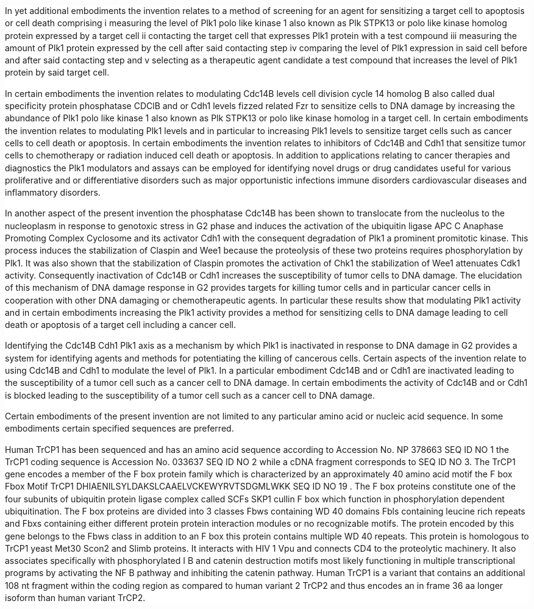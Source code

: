 In yet additional embodiments the invention relates to a method of screening for an agent for sensitizing a target cell to apoptosis or cell death comprising i measuring the level of Plk1 polo like kinase 1 also known as Plk STPK13 or polo like kinase homolog protein expressed by a target cell ii contacting the target cell that expresses Plk1 protein with a test compound iii measuring the amount of Plk1 protein expressed by the cell after said contacting step iv comparing the level of Plk1 expression in said cell before and after said contacting step and v selecting as a therapeutic agent candidate a test compound that increases the level of Plk1 protein by said target cell.

In certain embodiments the invention relates to modulating Cdc14B levels cell division cycle 14 homolog B also called dual specificity protein phosphatase CDClB and or Cdh1 levels fizzed related Fzr to sensitize cells to DNA damage by increasing the abundance of Plk1 polo like kinase 1 also known as Plk STPK13 or polo like kinase homolog in a target cell. In certain embodiments the invention relates to modulating Plk1 levels and in particular to increasing Plk1 levels to sensitize target cells such as cancer cells to cell death or apoptosis. In certain embodiments the invention relates to inhibitors of Cdc14B and Cdh1 that sensitize tumor cells to chemotherapy or radiation induced cell death or apoptosis. In addition to applications relating to cancer therapies and diagnostics the Plk1 modulators and assays can be employed for identifying novel drugs or drug candidates useful for various proliferative and or differentiative disorders such as major opportunistic infections immune disorders cardiovascular diseases and inflammatory disorders.

In another aspect of the present invention the phosphatase Cdc14B has been shown to translocate from the nucleolus to the nucleoplasm in response to genotoxic stress in G2 phase and induces the activation of the ubiquitin ligase APC C Anaphase Promoting Complex Cyclosome and its activator Cdh1 with the consequent degradation of Plk1 a prominent promitotic kinase. This process induces the stabilization of Claspin and Wee1 because the proteolysis of these two proteins requires phosphorylation by Plk1. It was also shown that the stabilization of Claspin promotes the activation of Chk1 the stabilization of Wee1 attenuates Cdk1 activity. Consequently inactivation of Cdc14B or Cdh1 increases the susceptibility of tumor cells to DNA damage. The elucidation of this mechanism of DNA damage response in G2 provides targets for killing tumor cells and in particular cancer cells in cooperation with other DNA damaging or chemotherapeutic agents. In particular these results show that modulating Plk1 activity and in certain embodiments increasing the Plk1 activity provides a method for sensitizing cells to DNA damage leading to cell death or apoptosis of a target cell including a cancer cell.

Identifying the Cdc14B Cdh1 Plk1 axis as a mechanism by which Plk1 is inactivated in response to DNA damage in G2 provides a system for identifying agents and methods for potentiating the killing of cancerous cells. Certain aspects of the invention relate to using Cdc14B and Cdh1 to modulate the level of Plk1. In a particular embodiment Cdc14B and or Cdh1 are inactivated leading to the susceptibility of a tumor cell such as a cancer cell to DNA damage. In certain embodiments the activity of Cdc14B and or Cdh1 is blocked leading to the susceptibility of a tumor cell such as a cancer cell to DNA damage.

Certain embodiments of the present invention are not limited to any particular amino acid or nucleic acid sequence. In some embodiments certain specified sequences are preferred.

Human TrCP1 has been sequenced and has an amino acid sequence according to Accession No. NP 378663 SEQ ID NO 1 the TrCP1 coding sequence is Accession No. 033637 SEQ ID NO 2 while a cDNA fragment corresponds to SEQ ID NO 3. The TrCP1 gene encodes a member of the F box protein family which is characterized by an approximately 40 amino acid motif the F box Fbox Motif TrCP1 DHIAENILSYLDAKSLCAAELVCKEWYRVTSDGMLWKK SEQ ID NO 19 . The F box proteins constitute one of the four subunits of ubiquitin protein ligase complex called SCFs SKP1 cullin F box which function in phosphorylation dependent ubiquitination. The F box proteins are divided into 3 classes Fbws containing WD 40 domains Fbls containing leucine rich repeats and Fbxs containing either different protein protein interaction modules or no recognizable motifs. The protein encoded by this gene belongs to the Fbws class in addition to an F box this protein contains multiple WD 40 repeats. This protein is homologous to TrCP1 yeast Met30 Scon2 and Slimb proteins. It interacts with HIV 1 Vpu and connects CD4 to the proteolytic machinery. It also associates specifically with phosphorylated I B and catenin destruction motifs most likely functioning in multiple transcriptional programs by activating the NF B pathway and inhibiting the catenin pathway. Human TrCP1 is a variant that contains an additional 108 nt fragment within the coding region as compared to human variant 2 TrCP2 and thus encodes an in frame 36 aa longer isoform than human variant TrCP2.
